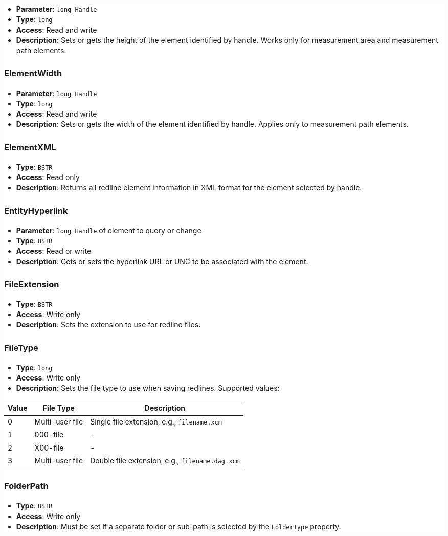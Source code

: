 - **Parameter**: `long Handle`
- **Type**: `long`
- **Access**: Read and write
- **Description**: Sets or gets the height of the element identified by handle. Works only for measurement area and measurement path elements.

### ElementWidth

- **Parameter**: `long Handle`
- **Type**: `long`
- **Access**: Read and write
- **Description**: Sets or gets the width of the element identified by handle. Applies only to measurement path elements.

### ElementXML

- **Type**: `BSTR`
- **Access**: Read only
- **Description**: Returns all redline element information in XML format for the element selected by handle.

### EntityHyperlink

- **Parameter**: `long Handle` of element to query or change
- **Type**: `BSTR`
- **Access**: Read or write
- **Description**: Gets or sets the hyperlink URL or UNC to be associated with the element.

### FileExtension

- **Type**: `BSTR`
- **Access**: Write only
- **Description**: Sets the extension to use for redline files.

### FileType

- **Type**: `long`
- **Access**: Write only
- **Description**: Sets the file type to use when saving redlines. Supported values:

| Value | File Type       | Description                                     |
| ----- | --------------- | ----------------------------------------------- |
| 0     | Multi-user file | Single file extension, e.g., `filename.xcm`     |
| 1     | 000-file        | -                                               |
| 2     | X00-file        | -                                               |
| 3     | Multi-user file | Double file extension, e.g., `filename.dwg.xcm` |

### FolderPath

- **Type**: `BSTR`
- **Access**: Write only
- **Description**: Must be set if a separate folder or sub-path is selected by the `FolderType` property.
